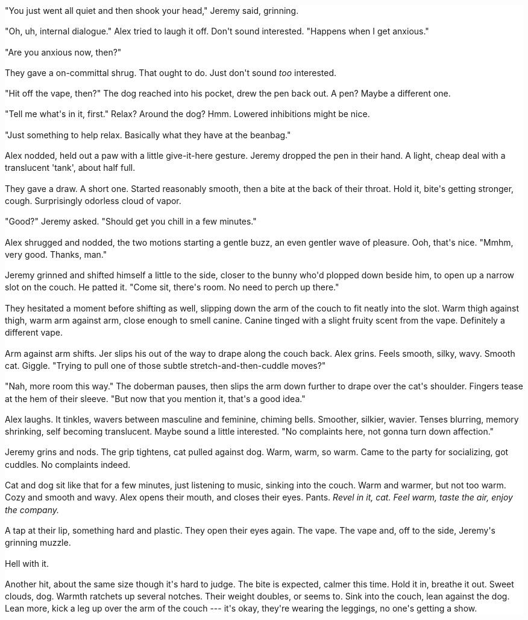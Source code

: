 "You just went all quiet and then shook your head," Jeremy said, grinning.

"Oh, uh, internal dialogue." Alex tried to laugh it off. Don't sound interested. "Happens when I get anxious."

"Are you anxious now, then?"

They gave a on-committal shrug. That ought to do. Just don't sound *too* interested.

"Hit off the vape, then?" The dog reached into his pocket, drew the pen back out. A pen? Maybe a different one.

"Tell me what's in it, first." Relax? Around the dog? Hmm. Lowered inhibitions might be nice.

"Just something to help relax. Basically what they have at the beanbag."

Alex nodded, held out a paw with a little give-it-here gesture. Jeremy dropped the pen in their hand. A light, cheap deal with a translucent 'tank', about half full.

They gave a draw. A short one. Started reasonably smooth, then a bite at the back of their throat. Hold it, bite's getting stronger, cough. Surprisingly odorless cloud of vapor.

"Good?" Jeremy asked. "Should get you chill in a few minutes."

Alex shrugged and nodded, the two motions starting a gentle buzz, an even gentler wave of pleasure. Ooh, that's nice. "Mmhm, very good. Thanks, man."

Jeremy grinned and shifted himself a little to the side, closer to the bunny who'd plopped down beside him, to open up a narrow slot on the couch. He patted it. "Come sit, there's room. No need to perch up there."

They hesitated a moment before shifting as well, slipping down the arm of the couch to fit neatly into the slot. Warm thigh against thigh, warm arm against arm, close enough to smell canine. Canine tinged with a slight fruity scent from the vape. Definitely a different vape.

Arm against arm shifts. Jer slips his out of the way to drape along the couch back. Alex grins. Feels smooth, silky, wavy. Smooth cat. Giggle. "Trying to pull one of those subtle stretch-and-then-cuddle moves?"

"Nah, more room this way." The doberman pauses, then slips the arm down further to drape over the cat's shoulder. Fingers tease at the hem of their sleeve. "But now that you mention it, that's a good idea."

Alex laughs. It tinkles, wavers between masculine and feminine, chiming bells. Smoother, silkier, wavier. Tenses blurring, memory shrinking, self becoming translucent. Maybe sound a little interested. "No complaints here, not gonna turn down affection."

Jeremy grins and nods. The grip tightens, cat pulled against dog. Warm, warm, so warm. Came to the party for socializing, got cuddles. No complaints indeed.

Cat and dog sit like that for a few minutes, just listening to music, sinking into the couch. Warm and warmer, but not too warm. Cozy and smooth and wavy. Alex opens their mouth, and closes their eyes. Pants. *Revel in it, cat. Feel warm, taste the air, enjoy the company.*

A tap at their lip, something hard and plastic. They open their eyes again. The vape. The vape and, off to the side, Jeremy's grinning muzzle.

Hell with it.

Another hit, about the same size though it's hard to judge. The bite is expected, calmer this time. Hold it in, breathe it out. Sweet clouds, dog. Warmth ratchets up several notches. Their weight doubles, or seems to. Sink into the couch, lean against the dog. Lean more, kick a leg up over the arm of the couch --- it's okay, they're wearing the leggings, no one's getting a show.
